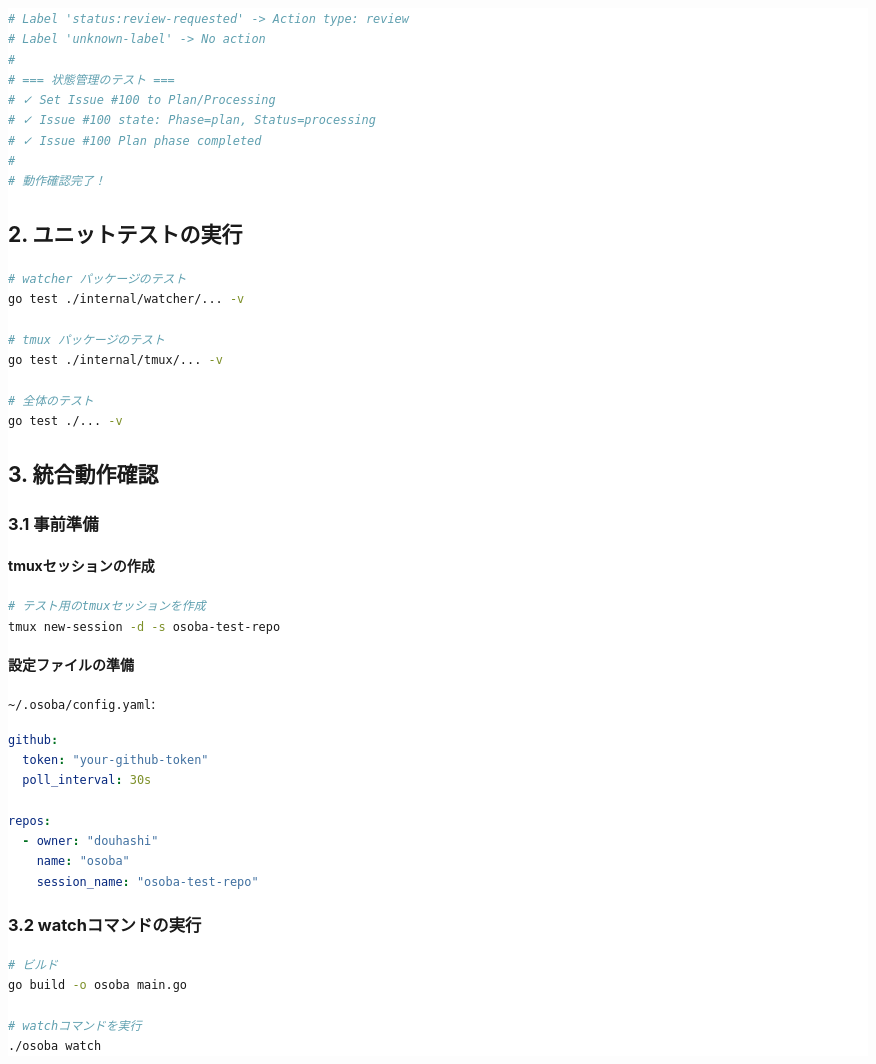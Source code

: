 ```bash
# Label 'status:review-requested' -> Action type: review
# Label 'unknown-label' -> No action
# 
# === 状態管理のテスト ===
# ✓ Set Issue #100 to Plan/Processing
# ✓ Issue #100 state: Phase=plan, Status=processing
# ✓ Issue #100 Plan phase completed
# 
# 動作確認完了！
```

## 2. ユニットテストの実行

```bash
# watcher パッケージのテスト
go test ./internal/watcher/... -v

# tmux パッケージのテスト
go test ./internal/tmux/... -v

# 全体のテスト
go test ./... -v
```

## 3. 統合動作確認

### 3.1 事前準備

#### tmuxセッションの作成
```bash
# テスト用のtmuxセッションを作成
tmux new-session -d -s osoba-test-repo
```

#### 設定ファイルの準備
`~/.osoba/config.yaml`:
```yaml
github:
  token: "your-github-token"
  poll_interval: 30s

repos:
  - owner: "douhashi"
    name: "osoba"
    session_name: "osoba-test-repo"
```

### 3.2 watchコマンドの実行

```bash
# ビルド
go build -o osoba main.go

# watchコマンドを実行
./osoba watch
```
